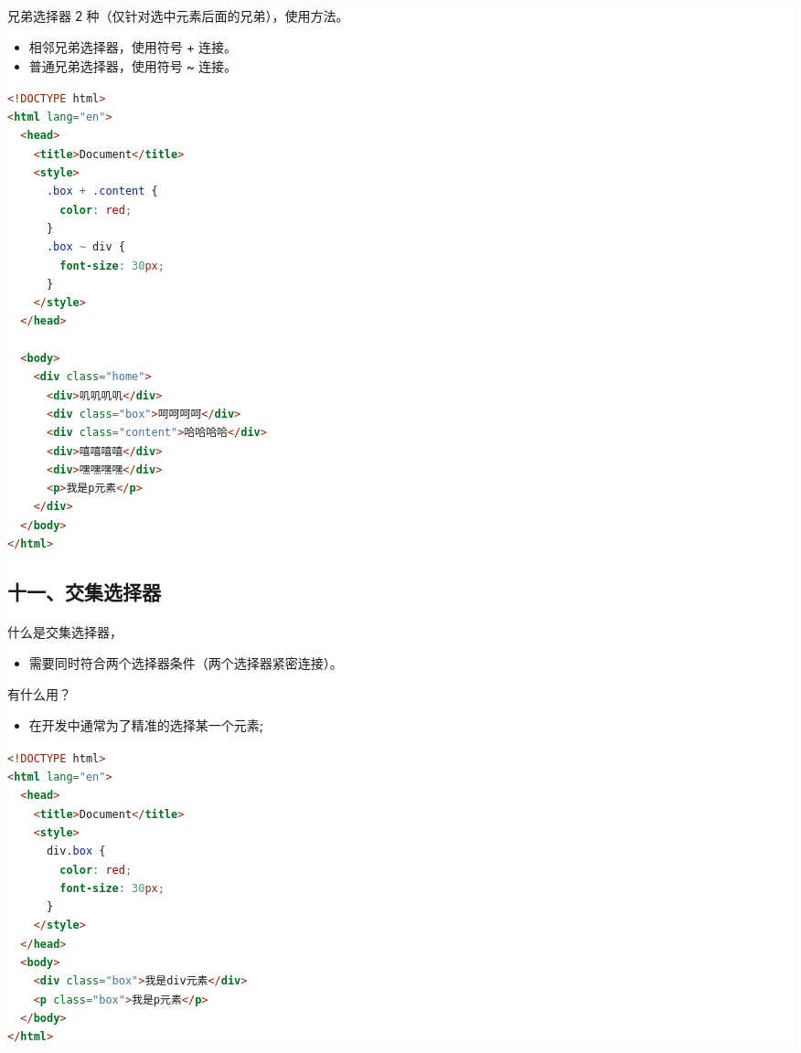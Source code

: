 兄弟选择器 2 种（仅针对选中元素后面的兄弟），使用方法。

- 相邻兄弟选择器，使用符号 + 连接。
- 普通兄弟选择器，使用符号 ~ 连接。

```html
<!DOCTYPE html>
<html lang="en">
  <head>
    <title>Document</title>
    <style>
      .box + .content {
        color: red;
      }
      .box ~ div {
        font-size: 30px;
      }
    </style>
  </head>
  
  <body>
    <div class="home">
      <div>叽叽叽叽</div>
      <div class="box">呵呵呵呵</div>
      <div class="content">哈哈哈哈</div>
      <div>嘻嘻嘻嘻</div>
      <div>嘿嘿嘿嘿</div>
      <p>我是p元素</p>
    </div>
  </body>
</html>
```

## 十一、交集选择器

什么是交集选择器，

- 需要同时符合两个选择器条件（两个选择器紧密连接）。

有什么用？

- 在开发中通常为了精准的选择某一个元素;

```html
<!DOCTYPE html>
<html lang="en">
  <head>
    <title>Document</title>
    <style>
      div.box {
        color: red;
        font-size: 30px;
      }
    </style>
  </head>
  <body>
    <div class="box">我是div元素</div>
    <p class="box">我是p元素</p>
  </body>
</html>
```
